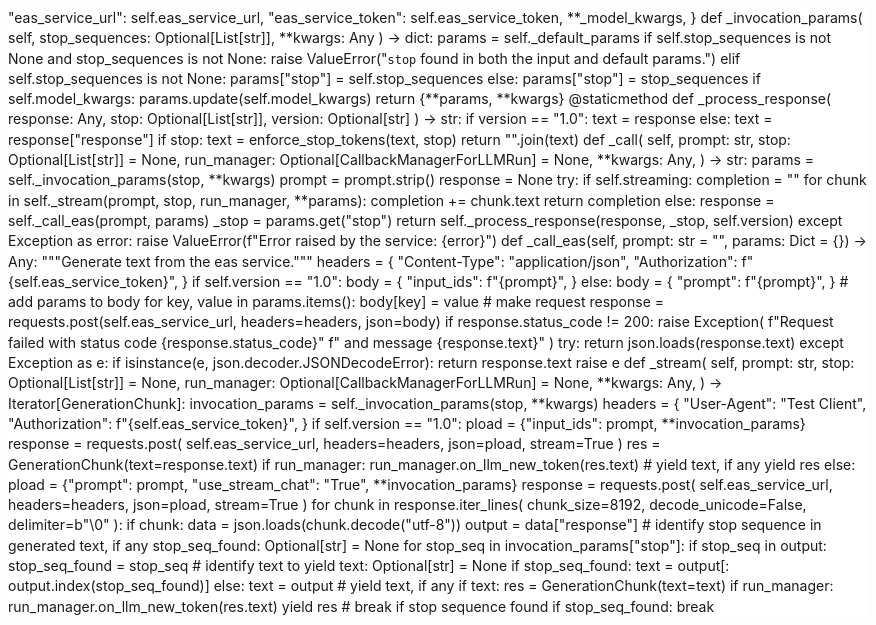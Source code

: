"eas_service_url": self.eas_service_url,                 "eas_service_token": self.eas_service_token,                 **_model_kwargs,             }              def _invocation_params(             self, stop_sequences: Optional[List[str]], **kwargs: Any         ) -> dict:             params = self._default_params             if self.stop_sequences is not None and stop_sequences is not None:                 raise ValueError("`stop` found in both the input and default params.")             elif self.stop_sequences is not None:                 params["stop"] = self.stop_sequences             else:                 params["stop"] = stop_sequences             if self.model_kwargs:                 params.update(self.model_kwargs)             return {**params, **kwargs}              @staticmethod         def _process_response(             response: Any, stop: Optional[List[str]], version: Optional[str]         ) -> str:             if version == "1.0":                 text = response             else:                 text = response["response"]                  if stop:                 text = enforce_stop_tokens(text, stop)             return "".join(text)              def _call(             self,             prompt: str,             stop: Optional[List[str]] = None,             run_manager: Optional[CallbackManagerForLLMRun] = None,             **kwargs: Any,         ) -> str:             params = self._invocation_params(stop, **kwargs)             prompt = prompt.strip()             response = None             try:                 if self.streaming:                     completion = ""                     for chunk in self._stream(prompt, stop, run_manager, **params):                         completion += chunk.text                     return completion                 else:                     response = self._call_eas(prompt, params)                     _stop = params.get("stop")                     return self._process_response(response, _stop, self.version)             except Exception as error:                 raise ValueError(f"Error raised by the service: {error}")              def _call_eas(self, prompt: str = "", params: Dict = {}) -> Any:             """Generate text from the eas service."""             headers = {                 "Content-Type": "application/json",                 "Authorization": f"{self.eas_service_token}",             }             if self.version == "1.0":                 body = {                     "input_ids": f"{prompt}",                 }             else:                 body = {                     "prompt": f"{prompt}",                 }                  # add params to body             for key, value in params.items():                 body[key] = value                  # make request             response = requests.post(self.eas_service_url, headers=headers, json=body)                  if response.status_code != 200:                 raise Exception(                     f"Request failed with status code {response.status_code}"                     f" and message {response.text}"                 )                  try:                 return json.loads(response.text)             except Exception as e:                 if isinstance(e, json.decoder.JSONDecodeError):                     return response.text                 raise e              def _stream(             self,             prompt: str,             stop: Optional[List[str]] = None,             run_manager: Optional[CallbackManagerForLLMRun] = None,             **kwargs: Any,         ) -> Iterator[GenerationChunk]:             invocation_params =
self._invocation_params(stop, **kwargs)                  headers = {                 "User-Agent": "Test Client",                 "Authorization": f"{self.eas_service_token}",             }                  if self.version == "1.0":                 pload = {"input_ids": prompt, **invocation_params}                 response = requests.post(                     self.eas_service_url, headers=headers, json=pload, stream=True                 )                      res = GenerationChunk(text=response.text)                      if run_manager:                     run_manager.on_llm_new_token(res.text)                      # yield text, if any                 yield res             else:                 pload = {"prompt": prompt, "use_stream_chat": "True", **invocation_params}                      response = requests.post(                     self.eas_service_url, headers=headers, json=pload, stream=True                 )                      for chunk in response.iter_lines(                     chunk_size=8192, decode_unicode=False, delimiter=b"\0"                 ):                     if chunk:                         data = json.loads(chunk.decode("utf-8"))                         output = data["response"]                         # identify stop sequence in generated text, if any                         stop_seq_found: Optional[str] = None                         for stop_seq in invocation_params["stop"]:                             if stop_seq in output:                                 stop_seq_found = stop_seq                              # identify text to yield                         text: Optional[str] = None                         if stop_seq_found:                             text = output[: output.index(stop_seq_found)]                         else:                             text = output                              # yield text, if any                         if text:                             res = GenerationChunk(text=text)                             if run_manager:                                 run_manager.on_llm_new_token(res.text)                             yield res                              # break if stop sequence found                         if stop_seq_found:                             break